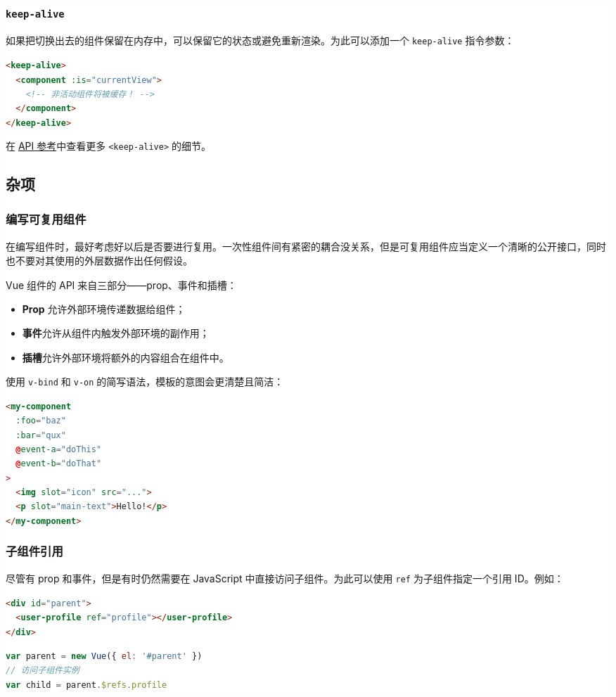 ### `keep-alive`

如果把切换出去的组件保留在内存中，可以保留它的状态或避免重新渲染。为此可以添加一个 `keep-alive` 指令参数：

``` html
<keep-alive>
  <component :is="currentView">
    <!-- 非活动组件将被缓存！ -->
  </component>
</keep-alive>
```

在 [API 参考](../api/#keep-alive)中查看更多 `<keep-alive>` 的细节。

## 杂项

### 编写可复用组件

在编写组件时，最好考虑好以后是否要进行复用。一次性组件间有紧密的耦合没关系，但是可复用组件应当定义一个清晰的公开接口，同时也不要对其使用的外层数据作出任何假设。

Vue 组件的 API 来自三部分——prop、事件和插槽：

- **Prop** 允许外部环境传递数据给组件；

- **事件**允许从组件内触发外部环境的副作用；

- **插槽**允许外部环境将额外的内容组合在组件中。

使用 `v-bind` 和 `v-on` 的简写语法，模板的意图会更清楚且简洁：

``` html
<my-component
  :foo="baz"
  :bar="qux"
  @event-a="doThis"
  @event-b="doThat"
>
  <img slot="icon" src="...">
  <p slot="main-text">Hello!</p>
</my-component>
```

### 子组件引用

尽管有 prop 和事件，但是有时仍然需要在 JavaScript 中直接访问子组件。为此可以使用 `ref` 为子组件指定一个引用 ID。例如：

``` html
<div id="parent">
  <user-profile ref="profile"></user-profile>
</div>
```

``` js
var parent = new Vue({ el: '#parent' })
// 访问子组件实例
var child = parent.$refs.profile
```
